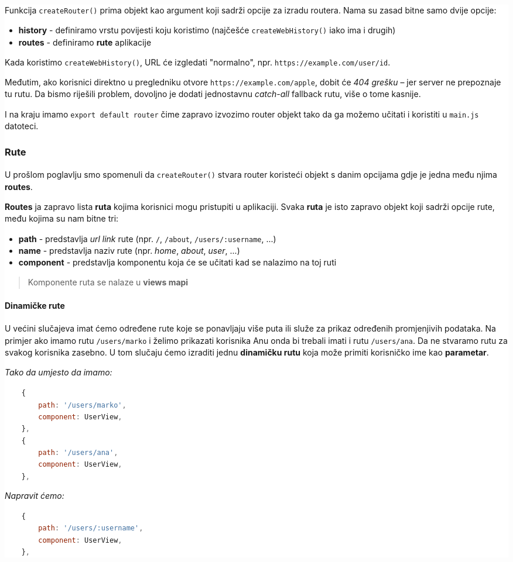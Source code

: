 Funkcija `createRouter()` prima objekt kao argument koji sadrži opcije za izradu routera. Nama su zasad bitne samo dvije opcije:
- **history** - definiramo vrstu povijesti koju koristimo (najčešće `createWebHistory()` iako ima i drugih)
- **routes** - definiramo **rute** aplikacije

Kada koristimo `createWebHistory()`, URL će izgledati "normalno", npr. `https://example.com/user/id`.

Međutim, ako korisnici direktno u pregledniku otvore `https://example.com/apple`, dobit će *404 grešku* – jer server ne prepoznaje tu rutu. Da bismo riješili problem, dovoljno je dodati jednostavnu *catch-all* fallback rutu, više o tome kasnije.

I na kraju imamo `export default router` čime zapravo izvozimo router objekt tako da ga možemo učitati i koristiti u `main.js` datoteci.

### Rute

U prošlom poglavlju smo spomenuli da `createRouter()` stvara router koristeći objekt s danim opcijama gdje je jedna među njima **routes**.

**Routes** ja zapravo lista **ruta** kojima korisnici mogu pristupiti u aplikaciji. Svaka **ruta** je isto zapravo objekt koji sadrži opcije rute, među kojima su nam bitne tri:
- **path** - predstavlja *url link* rute (npr. `/`, `/about`, `/users/:username`, ...)
- **name** - predstavlja naziv rute (npr. *home*, *about*, *user*, ...)
- **component** - predstavlja komponentu koja će se učitati kad se nalazimo na toj ruti

> Komponente ruta se nalaze u **views mapi**

#### Dinamičke rute

U većini slučajeva imat ćemo određene rute koje se ponavljaju više puta ili služe za prikaz određenih promjenjivih podataka. Na primjer ako imamo rutu `/users/marko` i želimo prikazati korisnika Anu onda bi trebali imati i rutu `/users/ana`. Da ne stvaramo rutu za svakog korisnika zasebno. U tom slučaju ćemo izraditi jednu **dinamičku rutu** koja može primiti korisničko ime kao **parametar**.

*Tako da umjesto da imamo:*

```js
    {
        path: '/users/marko',
        component: UserView,
    },
    {
        path: '/users/ana',
        component: UserView,
    },
```

<div class="page"></div>

*Napravit ćemo:*

```js
    {
        path: '/users/:username',
        component: UserView,
    },
```
